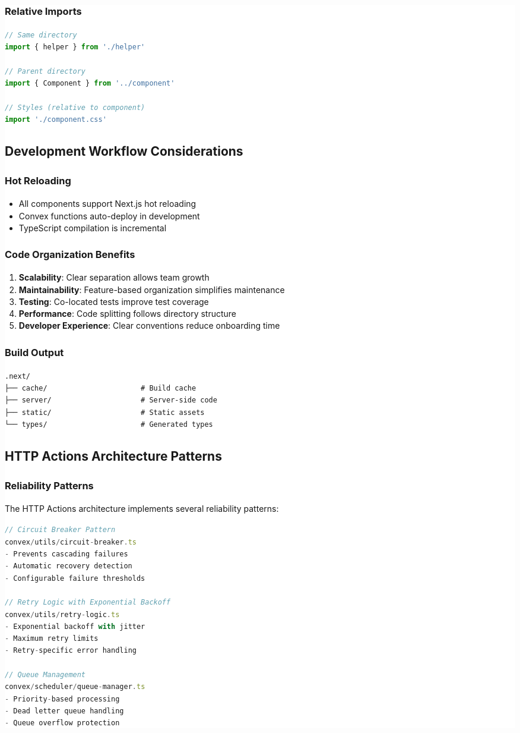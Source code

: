 ### Relative Imports

```typescript
// Same directory
import { helper } from './helper'

// Parent directory
import { Component } from '../component'

// Styles (relative to component)
import './component.css'
```

## Development Workflow Considerations

### Hot Reloading

- All components support Next.js hot reloading
- Convex functions auto-deploy in development
- TypeScript compilation is incremental

### Code Organization Benefits

1. **Scalability**: Clear separation allows team growth
2. **Maintainability**: Feature-based organization simplifies maintenance
3. **Testing**: Co-located tests improve test coverage
4. **Performance**: Code splitting follows directory structure
5. **Developer Experience**: Clear conventions reduce onboarding time

### Build Output

```
.next/
├── cache/                      # Build cache
├── server/                     # Server-side code
├── static/                     # Static assets
└── types/                      # Generated types
```

## HTTP Actions Architecture Patterns

### Reliability Patterns

The HTTP Actions architecture implements several reliability patterns:

```typescript
// Circuit Breaker Pattern
convex/utils/circuit-breaker.ts
- Prevents cascading failures
- Automatic recovery detection
- Configurable failure thresholds

// Retry Logic with Exponential Backoff
convex/utils/retry-logic.ts
- Exponential backoff with jitter
- Maximum retry limits
- Retry-specific error handling

// Queue Management
convex/scheduler/queue-manager.ts
- Priority-based processing
- Dead letter queue handling
- Queue overflow protection
```
